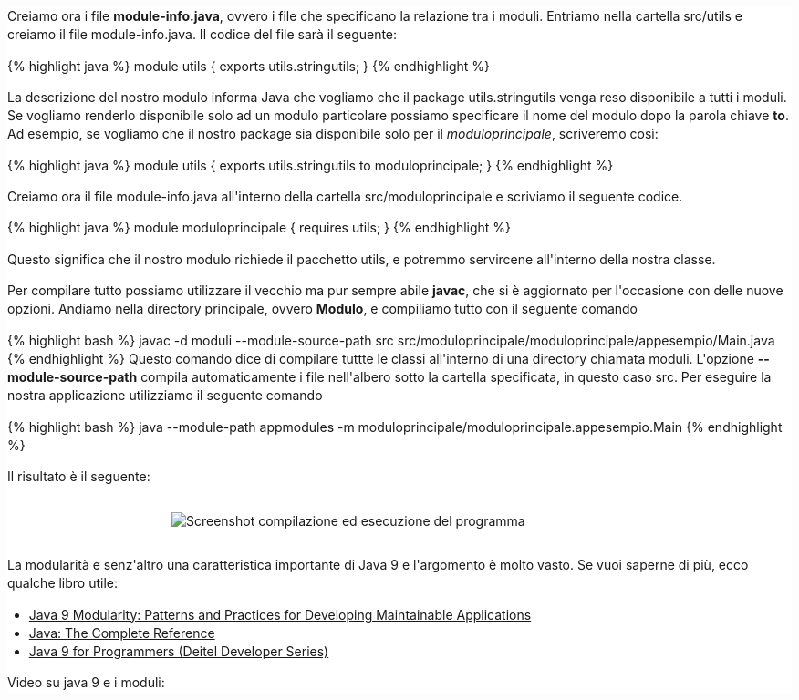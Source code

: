 Creiamo ora i file **module-info.java**, ovvero i file che specificano la relazione tra i moduli.
Entriamo nella cartella src/utils e creiamo il file module-info.java.
Il codice del file sarà il seguente: 


{% highlight java %}
module utils {
	exports utils.stringutils;
}
{% endhighlight %}

La descrizione del nostro modulo informa Java che vogliamo che il package utils.stringutils venga reso disponibile a tutti i moduli. Se vogliamo renderlo disponibile solo ad un modulo particolare possiamo specificare il nome del modulo dopo la parola chiave **to**. Ad esempio, se vogliamo che il nostro package sia disponibile solo per il *moduloprincipale*, scriveremo così:

{% highlight java %}
module utils {
	exports utils.stringutils to moduloprincipale;
}
{% endhighlight %}

Creiamo ora il file module-info.java all'interno della cartella src/moduloprincipale e scriviamo il seguente codice.

{% highlight java %} 
module moduloprincipale {
	requires utils;
}
{% endhighlight %}

Questo significa che il nostro modulo richiede il pacchetto utils, e potremmo servircene all'interno della nostra classe.

Per compilare tutto possiamo utilizzare il vecchio ma pur sempre abile **javac**, che si è aggiornato per l'occasione con delle nuove opzioni. 
Andiamo nella directory principale, ovvero **Modulo**, e compiliamo tutto con il seguente comando

{% highlight bash %}
javac -d moduli --module-source-path src src/moduloprincipale/moduloprincipale/appesempio/Main.java 
{% endhighlight %}
Questo comando dice di compilare tuttte le classi all'interno di una directory chiamata moduli. L'opzione **--module-source-path** compila automaticamente i file nell'albero sotto la cartella specificata, in questo caso src. 
Per eseguire la nostra applicazione utilizziamo il seguente comando

{% highlight bash %}
java --module-path appmodules -m moduloprincipale/moduloprincipale.appesempio.Main
{% endhighlight %}

Il risultato è il seguente:

<img src="{{ site.url }}/assets/modules-screenshot-compilation.png" alt="Screenshot compilazione ed esecuzione del programma" style="display: block;width: 500px;margin:2em auto"/>


La modularità e senz'altro una caratteristica importante di Java 9 e l'argomento è molto vasto. Se vuoi saperne di più, ecco qualche libro utile:
- <a target="_blank" href="https://www.amazon.it/gp/product/1491954167/ref=as_li_tl?ie=UTF8&camp=3414&creative=21718&creativeASIN=1491954167&linkCode=as2&tag=dovidio-21&linkId=ffaee695b7cf55c8bc199136678f8c32">Java 9 Modularity: Patterns and Practices for Developing Maintainable Applications</a><img src="//ir-it.amazon-adsystem.com/e/ir?t=dovidio-21&l=am2&o=29&a=1491954167" width="1" height="1" border="0" alt="" style="border:none !important; margin:0px !important;" />
- <a target="_blank" href="https://www.amazon.it/gp/product/1259589331/ref=as_li_tl?ie=UTF8&camp=3414&creative=21718&creativeASIN=1259589331&linkCode=as2&tag=dovidio-21&linkId=afd53cc4e2a0ff8381d6a1cee45374d4">Java: The Complete Reference</a><img src="//ir-it.amazon-adsystem.com/e/ir?t=dovidio-21&l=am2&o=29&a=1259589331" width="1" height="1" border="0" alt="" style="border:none !important; margin:0px !important;" />
- <a target="_blank" href="https://www.amazon.it/gp/product/B071S84XCK/ref=as_li_tl?ie=UTF8&camp=3414&creative=21718&creativeASIN=B071S84XCK&linkCode=as2&tag=dovidio-21&linkId=0dc4ea184967f8909567dbadbe727adc">Java 9 for Programmers (Deitel Developer Series)</a><img src="//ir-it.amazon-adsystem.com/e/ir?t=dovidio-21&l=am2&o=29&a=B071S84XCK" width="1" height="1" border="0" alt="" style="border:none !important; margin:0px !important;" />

Video su java 9 e i moduli:
<iframe width="560" height="315" style="display: block;width: 500px;margin:2em auto" src="https://www.youtube.com/embed/wGDoYkB9pd4" frameborder="0" allowfullscreen></iframe>
